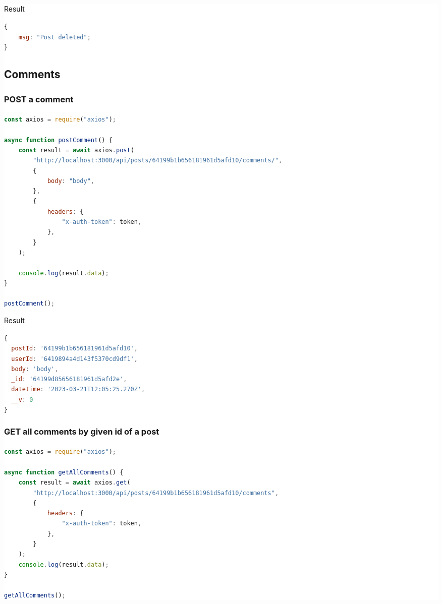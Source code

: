 Result

```js
{
    msg: "Post deleted";
}
```

## Comments

### POST a comment

```js
const axios = require("axios");

async function postComment() {
    const result = await axios.post(
        "http://localhost:3000/api/posts/64199b1b656181961d5afd10/comments/",
        {
            body: "body",
        },
        {
            headers: {
                "x-auth-token": token,
            },
        }
    );

    console.log(result.data);
}

postComment();
```

Result

```js
{
  postId: '64199b1b656181961d5afd10',
  userId: '6419894a4d143f5370cd9df1',
  body: 'body',
  _id: '64199d85656181961d5afd2e',
  datetime: '2023-03-21T12:05:25.270Z',
  __v: 0
}
```

### GET all comments by given id of a post

```js
const axios = require("axios");

async function getAllComments() {
    const result = await axios.get(
        "http://localhost:3000/api/posts/64199b1b656181961d5afd10/comments",
        {
            headers: {
                "x-auth-token": token,
            },
        }
    );
    console.log(result.data);
}

getAllComments();
```
